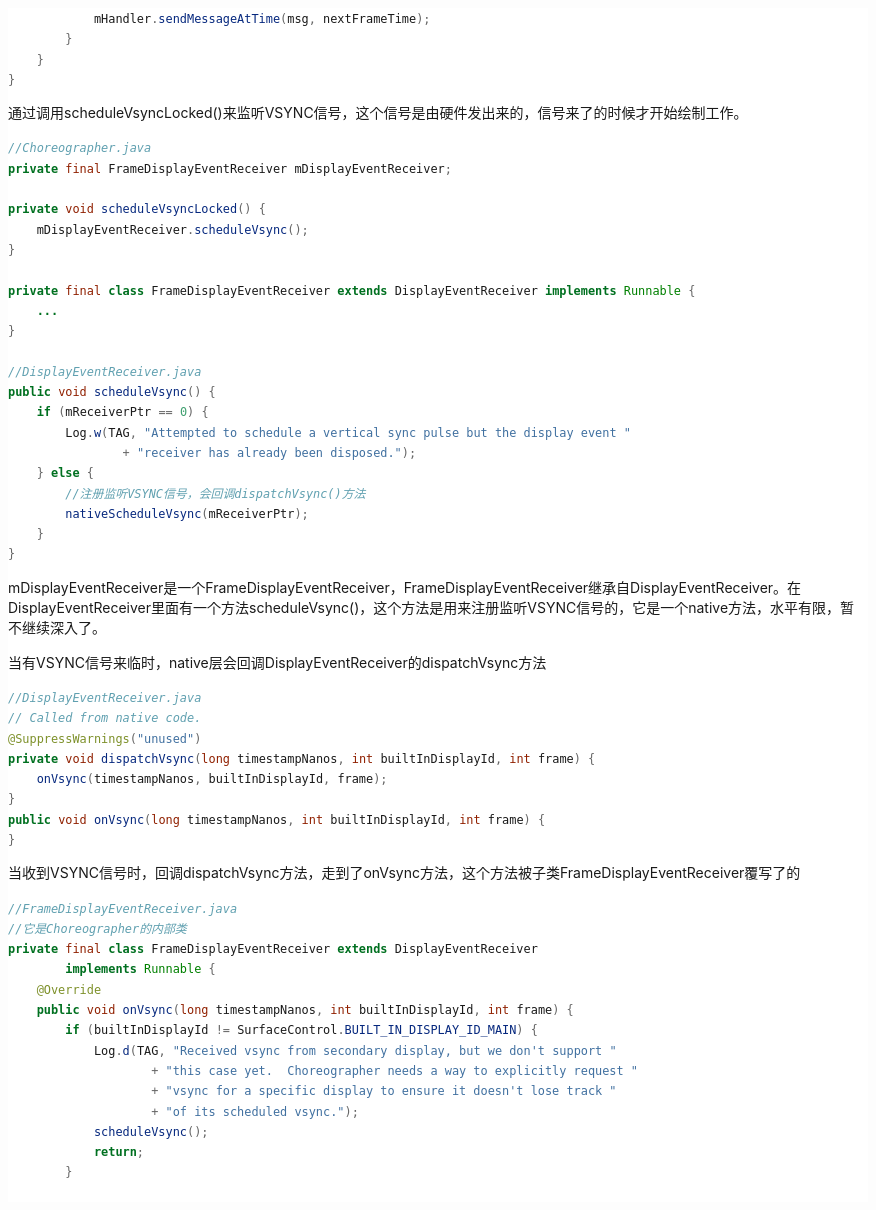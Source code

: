 ```java
            mHandler.sendMessageAtTime(msg, nextFrameTime);
        }
    }
}
```

通过调用scheduleVsyncLocked()来监听VSYNC信号，这个信号是由硬件发出来的，信号来了的时候才开始绘制工作。

```java
//Choreographer.java
private final FrameDisplayEventReceiver mDisplayEventReceiver;

private void scheduleVsyncLocked() {
    mDisplayEventReceiver.scheduleVsync();
}

private final class FrameDisplayEventReceiver extends DisplayEventReceiver implements Runnable {
    ...
}

//DisplayEventReceiver.java
public void scheduleVsync() {
    if (mReceiverPtr == 0) {
        Log.w(TAG, "Attempted to schedule a vertical sync pulse but the display event "
                + "receiver has already been disposed.");
    } else {
        //注册监听VSYNC信号，会回调dispatchVsync()方法
        nativeScheduleVsync(mReceiverPtr);
    }
}

```

mDisplayEventReceiver是一个FrameDisplayEventReceiver，FrameDisplayEventReceiver继承自DisplayEventReceiver。在DisplayEventReceiver里面有一个方法scheduleVsync()，这个方法是用来注册监听VSYNC信号的，它是一个native方法，水平有限，暂不继续深入了。

当有VSYNC信号来临时，native层会回调DisplayEventReceiver的dispatchVsync方法

```java
//DisplayEventReceiver.java
// Called from native code.
@SuppressWarnings("unused")
private void dispatchVsync(long timestampNanos, int builtInDisplayId, int frame) {
    onVsync(timestampNanos, builtInDisplayId, frame);
}
public void onVsync(long timestampNanos, int builtInDisplayId, int frame) {
}
```

当收到VSYNC信号时，回调dispatchVsync方法，走到了onVsync方法，这个方法被子类FrameDisplayEventReceiver覆写了的

```java
//FrameDisplayEventReceiver.java  
//它是Choreographer的内部类
private final class FrameDisplayEventReceiver extends DisplayEventReceiver
        implements Runnable {
    @Override
    public void onVsync(long timestampNanos, int builtInDisplayId, int frame) {
        if (builtInDisplayId != SurfaceControl.BUILT_IN_DISPLAY_ID_MAIN) {
            Log.d(TAG, "Received vsync from secondary display, but we don't support "
                    + "this case yet.  Choreographer needs a way to explicitly request "
                    + "vsync for a specific display to ensure it doesn't lose track "
                    + "of its scheduled vsync.");
            scheduleVsync();
            return;
        }
        
```